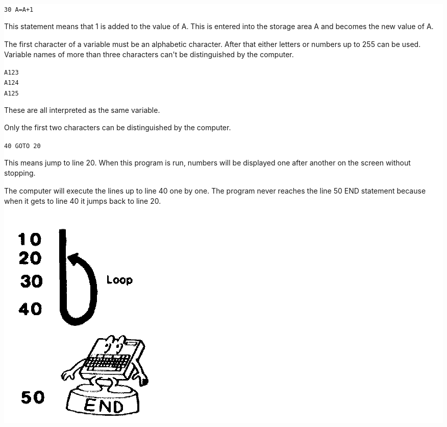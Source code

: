 ```basic
30 A=A+1 
```

This statement means that 1 is added to the value of A. This is 
entered into the storage area A and becomes the new value of A. 


The first character of a variable must be an alphabetic character. 
After that either letters or numbers up to 255 can be used. Variable 
names of more than three characters can't be distinguished 
by the computer. 

```txt
A123 
A124 
A125 
```

These are all interpreted as the same variable.

Only the first two characters can be distinguished by the 
computer. 

```basic
40 GOTO 20 
```


This means jump to line 20. When this program is run, numbers 
will be displayed one after another on the screen without stopping. 

The computer will execute the lines up to line 40 one by one. The 
program never reaches the line 50 END statement because when 
it gets to line 40 it jumps back to line 20. 

![](img/jvc-msx-basic-page027.png)
